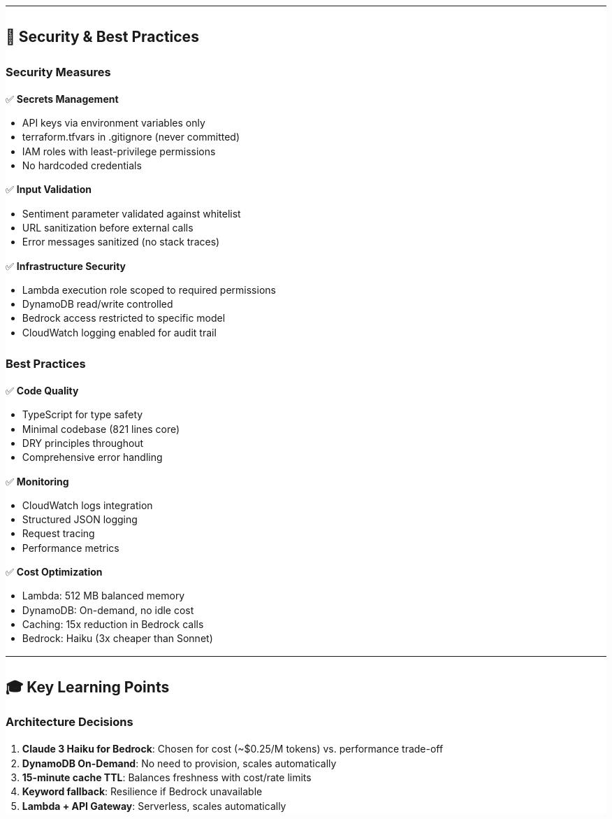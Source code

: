 
---

## 🔐 Security & Best Practices

### Security Measures

✅ **Secrets Management**
- API keys via environment variables only
- terraform.tfvars in .gitignore (never committed)
- IAM roles with least-privilege permissions
- No hardcoded credentials

✅ **Input Validation**
- Sentiment parameter validated against whitelist
- URL sanitization before external calls
- Error messages sanitized (no stack traces)

✅ **Infrastructure Security**
- Lambda execution role scoped to required permissions
- DynamoDB read/write controlled
- Bedrock access restricted to specific model
- CloudWatch logging enabled for audit trail

### Best Practices

✅ **Code Quality**
- TypeScript for type safety
- Minimal codebase (821 lines core)
- DRY principles throughout
- Comprehensive error handling

✅ **Monitoring**
- CloudWatch logs integration
- Structured JSON logging
- Request tracing
- Performance metrics

✅ **Cost Optimization**
- Lambda: 512 MB balanced memory
- DynamoDB: On-demand, no idle cost
- Caching: 15x reduction in Bedrock calls
- Bedrock: Haiku (3x cheaper than Sonnet)

---

## 🎓 Key Learning Points

### Architecture Decisions

1. **Claude 3 Haiku for Bedrock**: Chosen for cost (~$0.25/M tokens) vs. performance trade-off
2. **DynamoDB On-Demand**: No need to provision, scales automatically
3. **15-minute cache TTL**: Balances freshness with cost/rate limits
4. **Keyword fallback**: Resilience if Bedrock unavailable
5. **Lambda + API Gateway**: Serverless, scales automatically
